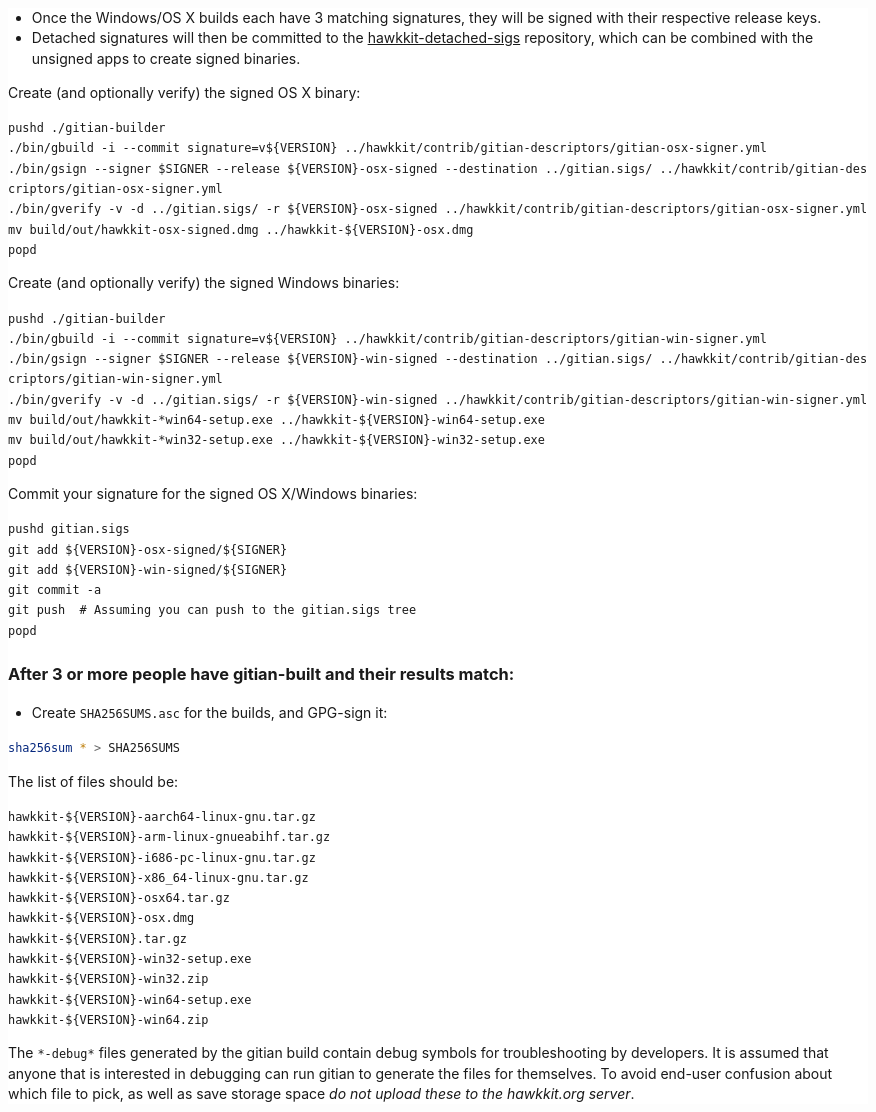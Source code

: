 - Once the Windows/OS X builds each have 3 matching signatures, they will be signed with their respective release keys.
- Detached signatures will then be committed to the [hawkkit-detached-sigs](https://github.com/hawkkitpay/hawkkit-detached-sigs) repository, which can be combined with the unsigned apps to create signed binaries.

Create (and optionally verify) the signed OS X binary:

    pushd ./gitian-builder
    ./bin/gbuild -i --commit signature=v${VERSION} ../hawkkit/contrib/gitian-descriptors/gitian-osx-signer.yml
    ./bin/gsign --signer $SIGNER --release ${VERSION}-osx-signed --destination ../gitian.sigs/ ../hawkkit/contrib/gitian-descriptors/gitian-osx-signer.yml
    ./bin/gverify -v -d ../gitian.sigs/ -r ${VERSION}-osx-signed ../hawkkit/contrib/gitian-descriptors/gitian-osx-signer.yml
    mv build/out/hawkkit-osx-signed.dmg ../hawkkit-${VERSION}-osx.dmg
    popd

Create (and optionally verify) the signed Windows binaries:

    pushd ./gitian-builder
    ./bin/gbuild -i --commit signature=v${VERSION} ../hawkkit/contrib/gitian-descriptors/gitian-win-signer.yml
    ./bin/gsign --signer $SIGNER --release ${VERSION}-win-signed --destination ../gitian.sigs/ ../hawkkit/contrib/gitian-descriptors/gitian-win-signer.yml
    ./bin/gverify -v -d ../gitian.sigs/ -r ${VERSION}-win-signed ../hawkkit/contrib/gitian-descriptors/gitian-win-signer.yml
    mv build/out/hawkkit-*win64-setup.exe ../hawkkit-${VERSION}-win64-setup.exe
    mv build/out/hawkkit-*win32-setup.exe ../hawkkit-${VERSION}-win32-setup.exe
    popd

Commit your signature for the signed OS X/Windows binaries:

    pushd gitian.sigs
    git add ${VERSION}-osx-signed/${SIGNER}
    git add ${VERSION}-win-signed/${SIGNER}
    git commit -a
    git push  # Assuming you can push to the gitian.sigs tree
    popd

### After 3 or more people have gitian-built and their results match:

- Create `SHA256SUMS.asc` for the builds, and GPG-sign it:

```bash
sha256sum * > SHA256SUMS
```

The list of files should be:
```
hawkkit-${VERSION}-aarch64-linux-gnu.tar.gz
hawkkit-${VERSION}-arm-linux-gnueabihf.tar.gz
hawkkit-${VERSION}-i686-pc-linux-gnu.tar.gz
hawkkit-${VERSION}-x86_64-linux-gnu.tar.gz
hawkkit-${VERSION}-osx64.tar.gz
hawkkit-${VERSION}-osx.dmg
hawkkit-${VERSION}.tar.gz
hawkkit-${VERSION}-win32-setup.exe
hawkkit-${VERSION}-win32.zip
hawkkit-${VERSION}-win64-setup.exe
hawkkit-${VERSION}-win64.zip
```
The `*-debug*` files generated by the gitian build contain debug symbols
for troubleshooting by developers. It is assumed that anyone that is interested
in debugging can run gitian to generate the files for themselves. To avoid
end-user confusion about which file to pick, as well as save storage
space *do not upload these to the hawkkit.org server*.
